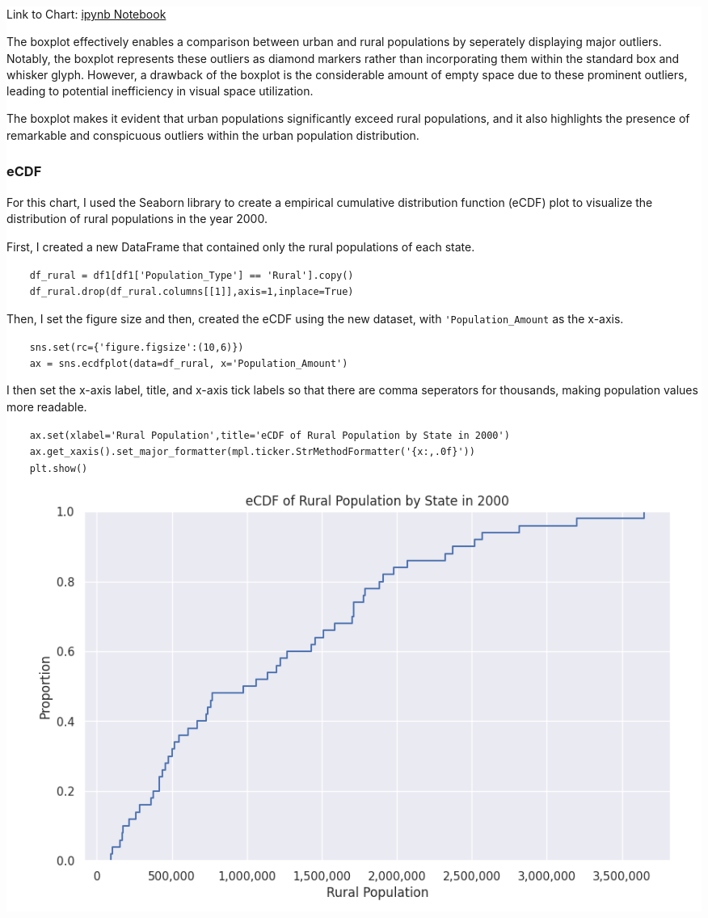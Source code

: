 Link to Chart: <a href= "https://colab.research.google.com/drive/153VaBggkMXGLEe8KKbDQVQjVxoLHJFux?usp=sharing">ipynb Notebook</a>

The boxplot effectively enables a comparison between urban and rural populations by seperately displaying major outliers. Notably, the boxplot represents these outliers as diamond markers rather than incorporating them within the standard box and whisker glyph. However, a drawback of the boxplot is the considerable amount of empty space due to these prominent outliers, leading to potential inefficiency in visual space utilization.

The boxplot makes it evident that urban populations significantly exceed rural populations, and it also highlights the presence of remarkable and conspicuous outliers within the urban population distribution.

### eCDF

For this chart, I used the Seaborn library to create a empirical cumulative distribution function (eCDF) plot to visualize the distribution of rural populations in the year 2000.

First, I created a new DataFrame that contained only the rural populations of each state.

        df_rural = df1[df1['Population_Type'] == 'Rural'].copy()
        df_rural.drop(df_rural.columns[[1]],axis=1,inplace=True)

Then, I set the figure size and then, created the eCDF using the new dataset, with `'Population_Amount` as the x-axis.
        
        sns.set(rc={'figure.figsize':(10,6)})
        ax = sns.ecdfplot(data=df_rural, x='Population_Amount')

I then set the x-axis label, title, and x-axis tick labels so that there are comma seperators for thousands, making population values more readable.

        ax.set(xlabel='Rural Population',title='eCDF of Rural Population by State in 2000')
        ax.get_xaxis().set_major_formatter(mpl.ticker.StrMethodFormatter('{x:,.0f}'))
        plt.show()

<p align="center">
<img src="/HW5/Resources/ecdf1.png" width="800">
</p>
